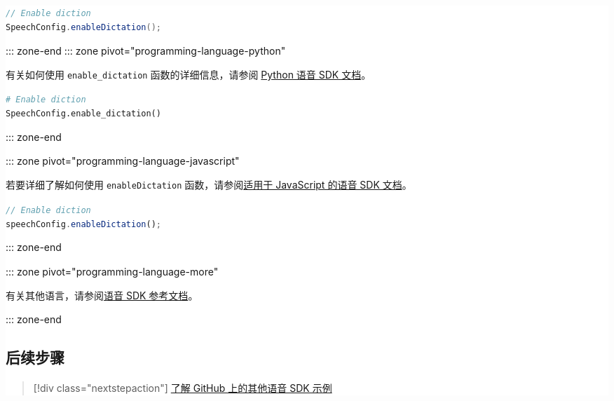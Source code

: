 ```java
// Enable diction
SpeechConfig.enableDictation();
```

::: zone-end
::: zone pivot="programming-language-python"

有关如何使用 `enable_dictation` 函数的详细信息，请参阅 [Python 语音 SDK 文档](https://docs.microsoft.com/python/api/azure-cognitiveservices-speech/azure.cognitiveservices.speech.speechconfig?view=azure-python#enable-dictation--)。

```python
# Enable diction
SpeechConfig.enable_dictation()
```

::: zone-end

::: zone pivot="programming-language-javascript"

若要详细了解如何使用 `enableDictation` 函数，请参阅[适用于 JavaScript 的语音 SDK 文档](https://docs.microsoft.com/javascript/api/microsoft-cognitiveservices-speech-sdk/speechconfig?view=azure-node-latest#enabledictation--)。

```JavaScript
// Enable diction
speechConfig.enableDictation();
```

::: zone-end

::: zone pivot="programming-language-more"

有关其他语言，请参阅[语音 SDK 参考文档](speech-to-text.md#speech-sdk-reference-docs)。

::: zone-end

## <a name="next-steps"></a>后续步骤

> [!div class="nextstepaction"]
> [了解 GitHub 上的其他语音 SDK 示例](https://aka.ms/csspeech/samples)
